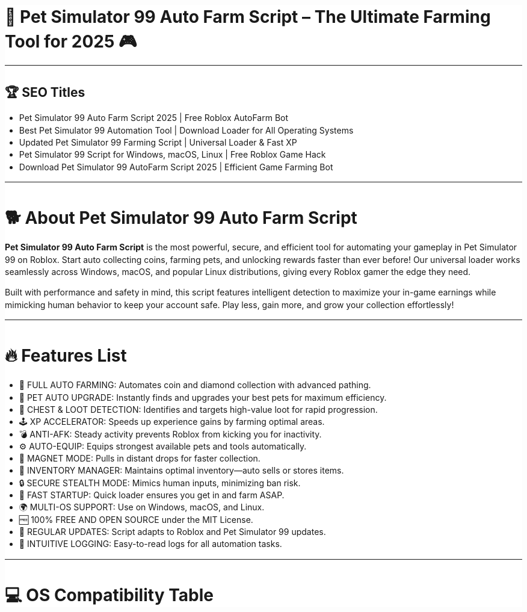 # 🐾 Pet Simulator 99 Auto Farm Script – The Ultimate Farming Tool for 2025 🎮

---

## 🏆 SEO Titles

- Pet Simulator 99 Auto Farm Script 2025 | Free Roblox AutoFarm Bot
- Best Pet Simulator 99 Automation Tool | Download Loader for All Operating Systems
- Updated Pet Simulator 99 Farming Script | Universal Loader & Fast XP
- Pet Simulator 99 Script for Windows, macOS, Linux | Free Roblox Game Hack
- Download Pet Simulator 99 AutoFarm Script 2025 | Efficient Game Farming Bot

---

# 🐕 About Pet Simulator 99 Auto Farm Script

**Pet Simulator 99 Auto Farm Script** is the most powerful, secure, and efficient tool for automating your gameplay in Pet Simulator 99 on Roblox. Start auto collecting coins, farming pets, and unlocking rewards faster than ever before! Our universal loader works seamlessly across Windows, macOS, and popular Linux distributions, giving every Roblox gamer the edge they need.

Built with performance and safety in mind, this script features intelligent detection to maximize your in-game earnings while mimicking human behavior to keep your account safe. Play less, gain more, and grow your collection effortlessly!

---

# 🔥 Features List

- 🌟 FULL AUTO FARMING: Automates coin and diamond collection with advanced pathing.
- 🐾 PET AUTO UPGRADE: Instantly finds and upgrades your best pets for maximum efficiency.
- 🏅 CHEST & LOOT DETECTION: Identifies and targets high-value loot for rapid progression.
- 🕹️ XP ACCELERATOR: Speeds up experience gains by farming optimal areas.
- 💣 ANTI-AFK: Steady activity prevents Roblox from kicking you for inactivity.
- ⚙️ AUTO-EQUIP: Equips strongest available pets and tools automatically.
- 🧲 MAGNET MODE: Pulls in distant drops for faster collection.
- 🎒 INVENTORY MANAGER: Maintains optimal inventory—auto sells or stores items.
- 🔒 SECURE STEALTH MODE: Mimics human inputs, minimizing ban risk.
- 🚀 FAST STARTUP: Quick loader ensures you get in and farm ASAP.
- 🌍 MULTI-OS SUPPORT: Use on Windows, macOS, and Linux.
- 🆓 100% FREE AND OPEN SOURCE under the MIT License.
- 🤖 REGULAR UPDATES: Script adapts to Roblox and Pet Simulator 99 updates.
- 📜 INTUITIVE LOGGING: Easy-to-read logs for all automation tasks.

---

# 💻 OS Compatibility Table
